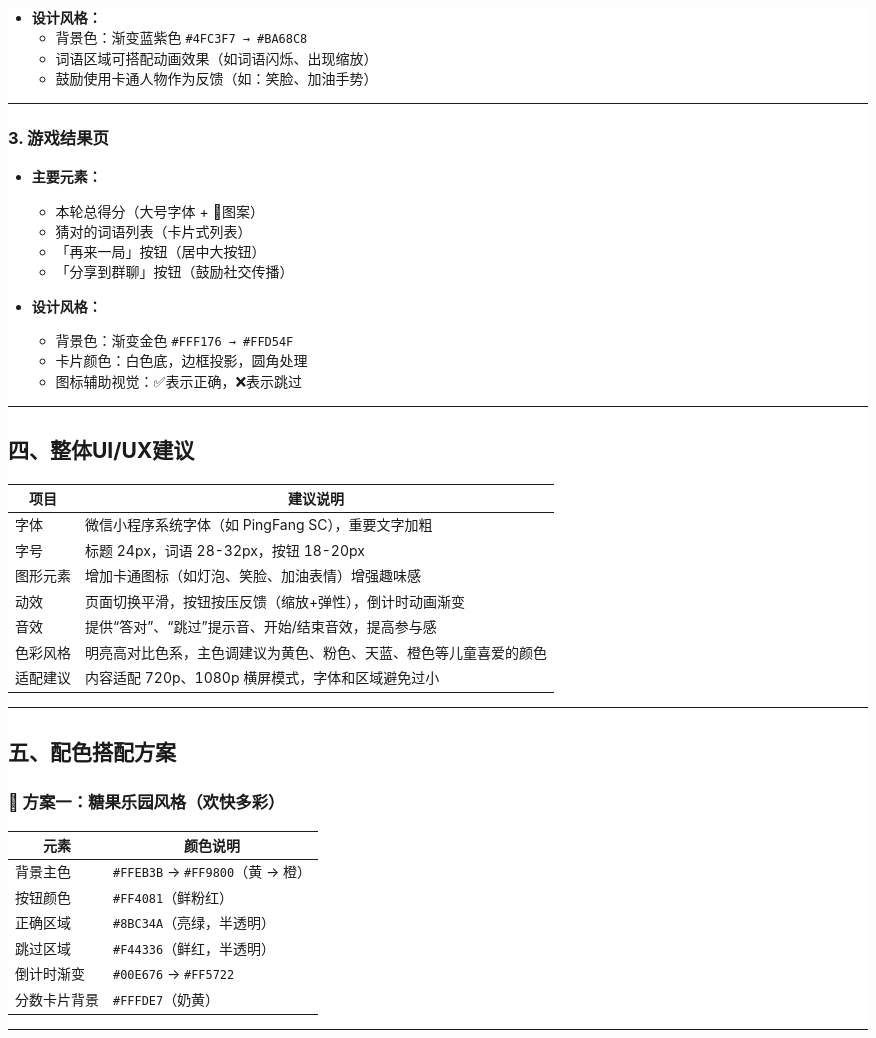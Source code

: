 - **设计风格：**
  - 背景色：渐变蓝紫色 `#4FC3F7 → #BA68C8`
  - 词语区域可搭配动画效果（如词语闪烁、出现缩放）
  - 鼓励使用卡通人物作为反馈（如：笑脸、加油手势）

---

### 3. 游戏结果页

- **主要元素：**
  - 本轮总得分（大号字体 + 🎉图案）
  - 猜对的词语列表（卡片式列表）
  - 「再来一局」按钮（居中大按钮）
  - 「分享到群聊」按钮（鼓励社交传播）

- **设计风格：**
  - 背景色：渐变金色 `#FFF176 → #FFD54F`
  - 卡片颜色：白色底，边框投影，圆角处理
  - 图标辅助视觉：✅表示正确，❌表示跳过

---

## 四、整体UI/UX建议

| 项目           | 建议说明                                               |
|----------------|--------------------------------------------------------|
| 字体           | 微信小程序系统字体（如 PingFang SC），重要文字加粗         |
| 字号           | 标题 24px，词语 28-32px，按钮 18-20px                     |
| 图形元素       | 增加卡通图标（如灯泡、笑脸、加油表情）增强趣味感             |
| 动效           | 页面切换平滑，按钮按压反馈（缩放+弹性），倒计时动画渐变       |
| 音效           | 提供“答对”、“跳过”提示音、开始/结束音效，提高参与感        |
| 色彩风格       | 明亮高对比色系，主色调建议为黄色、粉色、天蓝、橙色等儿童喜爱的颜色 |
| 适配建议       | 内容适配 720p、1080p 横屏模式，字体和区域避免过小           |

---

## 五、配色搭配方案

### 🌈 方案一：糖果乐园风格（欢快多彩）

| 元素           | 颜色说明                         |
|----------------|----------------------------------|
| 背景主色       | `#FFEB3B` → `#FF9800`（黄 → 橙）   |
| 按钮颜色       | `#FF4081`（鲜粉红）               |
| 正确区域       | `#8BC34A`（亮绿，半透明）         |
| 跳过区域       | `#F44336`（鲜红，半透明）         |
| 倒计时渐变     | `#00E676` → `#FF5722`             |
| 分数卡片背景   | `#FFFDE7`（奶黄）                 |

---